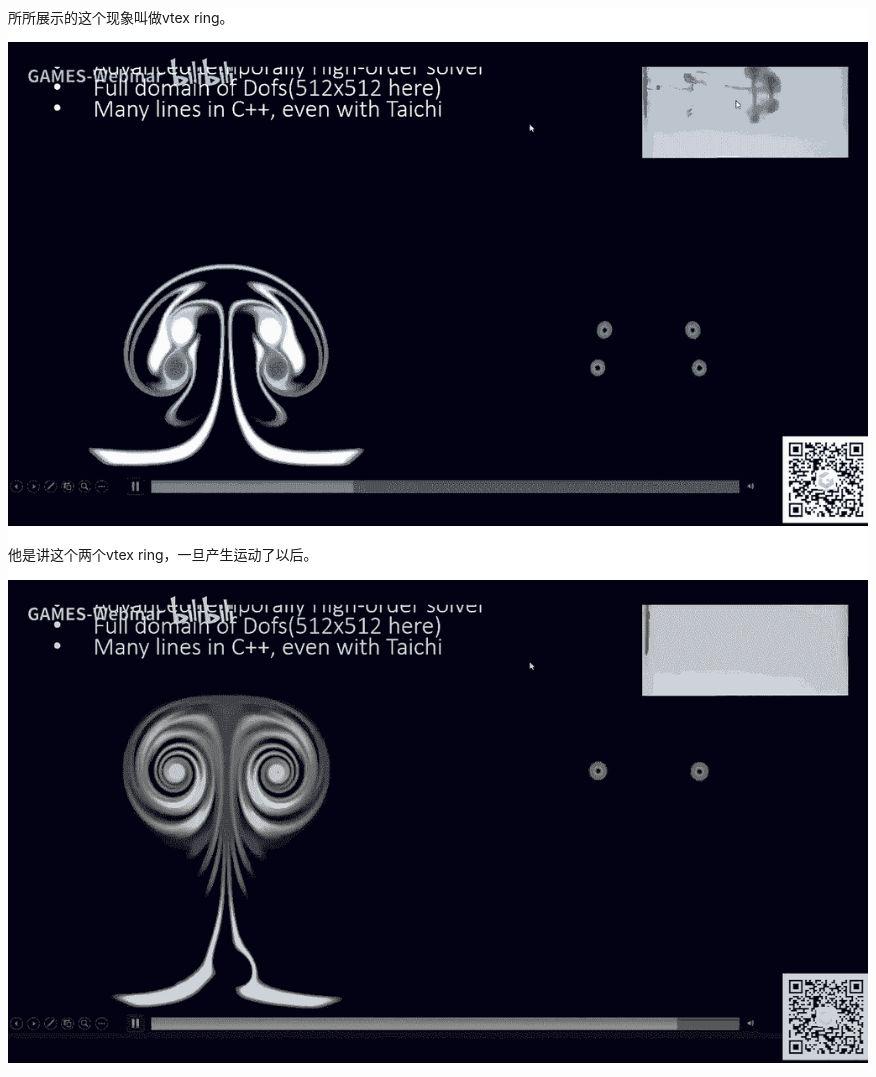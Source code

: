 所所展示的这个现象叫做vtex ring。

![](img/677ea37b47e422d4caae94d7b6de0b79_95.png)

他是讲这个两个vtex ring，一旦产生运动了以后。

![](img/677ea37b47e422d4caae94d7b6de0b79_97.png)
